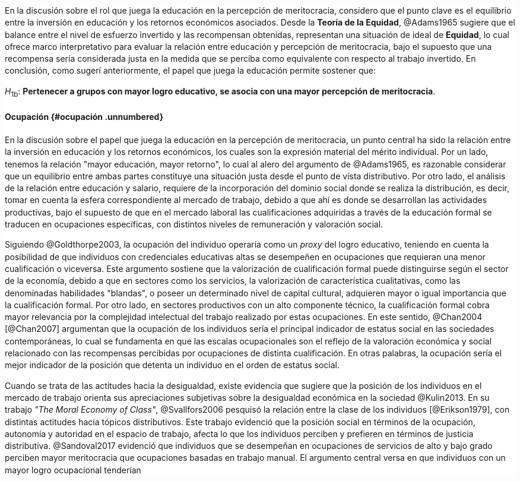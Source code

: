 En la discusión sobre el rol que juega la educación en la percepción de
meritocracia, considero que el punto clave es el equilibrio entre la
inversión en educación y los retornos económicos asociados. Desde la
**Teoría de la Equidad**, @Adams1965 sugiere que el balance entre el
nivel de esfuerzo invertido y las recompensan obtenidas, representan una
situación de ideal de **Equidad**, lo cual ofrece marco interpretativo
para evaluar la relación entre educación y percepción de meritocracia,
bajo el supuesto que una recompensa sería considerada justa en la medida
que se perciba como equivalente con respecto al trabajo invertido. En
conclusión, como sugerí anteriormente, el papel que juega la educación
permite sostener que:

$H_{\text{1b}}$: **Pertenecer a grupos con mayor logro educativo, se
asocia con una mayor percepción de meritocracia**.

#### Ocupación {#ocupación .unnumbered}

En la discusión sobre el papel que juega la educación en la percepción
de meritocracia, un punto central ha sido la relación entre la inversión
en educación y los retornos económicos, los cuales son la expresión
material del mérito individual. Por un lado, tenemos la relación "mayor
educación, mayor retorno", lo cual al alero del argumento de @Adams1965,
es razonable considerar que un equilibrio entre ambas partes constituye
una situación justa desde el punto de vista distributivo. Por otro lado,
el análisis de la relación entre educación y salario, requiere de la
incorporación del dominio social donde se realiza la distribución, es
decir, tomar en cuenta la esfera correspondiente al mercado de trabajo,
debido a que ahí es donde se desarrollan las actividades productivas,
bajo el supuesto de que en el mercado laboral las cualificaciones
adquiridas a través de la educación formal se traducen en ocupaciones
específicas, con distintos niveles de remuneración y valoración social.

Siguiendo @Goldthorpe2003, la ocupación del individuo operaría como un
*proxy* del logro educativo, teniendo en cuenta la posibilidad de que
individuos con credenciales educativas altas se desempeñen en
ocupaciones que requieran una menor cualificación o viceversa. Este
argumento sostiene que la valorización de cualificación formal puede
distinguirse según el sector de la economía, debido a que en sectores
como los servicios, la valorización de característica cualitativas, como
las denominadas habilidades "blandas", o poseer un determinado nivel de
capital cultural, adquieren mayor o igual importancia que la
cualificación formal. Por otro lado, en sectores productivos con un alto
componente técnico, la cualificación formal cobra mayor relevancia por
la complejidad intelectual del trabajo realizado por estas ocupaciones.
En este sentido, @Chan2004 [@Chan2007] argumentan que la ocupación de
los individuos sería el principal indicador de estatus social en las
sociedades contemporáneas, lo cual se fundamenta en que las escalas
ocupacionales son el reflejo de la valoración económica y social
relacionado con las recompensas percibidas por ocupaciones de distinta
cualificación. En otras palabras, la ocupación sería el mejor indicador
de la posición que detenta un individuo en el orden de estatus social.

Cuando se trata de las actitudes hacia la desigualdad, existe evidencia
que sugiere que la posición de los individuos en el mercado de trabajo
orienta sus apreciaciones subjetivas sobre la desigualdad económica en
la sociedad @Kulin2013. En su trabajo *"The Moral Economy of Class"*,
@Svallfors2006 pesquisó la relación entre la clase de los individuos
[@Erikson1979], con distintas actitudes hacia tópicos distributivos.
Este trabajo evidenció que la posición social en términos de la
ocupación, autonomía y autoridad en el espacio de trabajo, afecta lo que
los individuos perciben y prefieren en términos de justicia
distributiva. @Sandoval2017 evidenció que individuos que se desempeñan
en ocupaciones de servicios de alto y bajo grado perciben mayor
meritocracia que ocupaciones basadas en trabajo manual. El argumento
central versa en que individuos con un mayor logro ocupacional tenderían